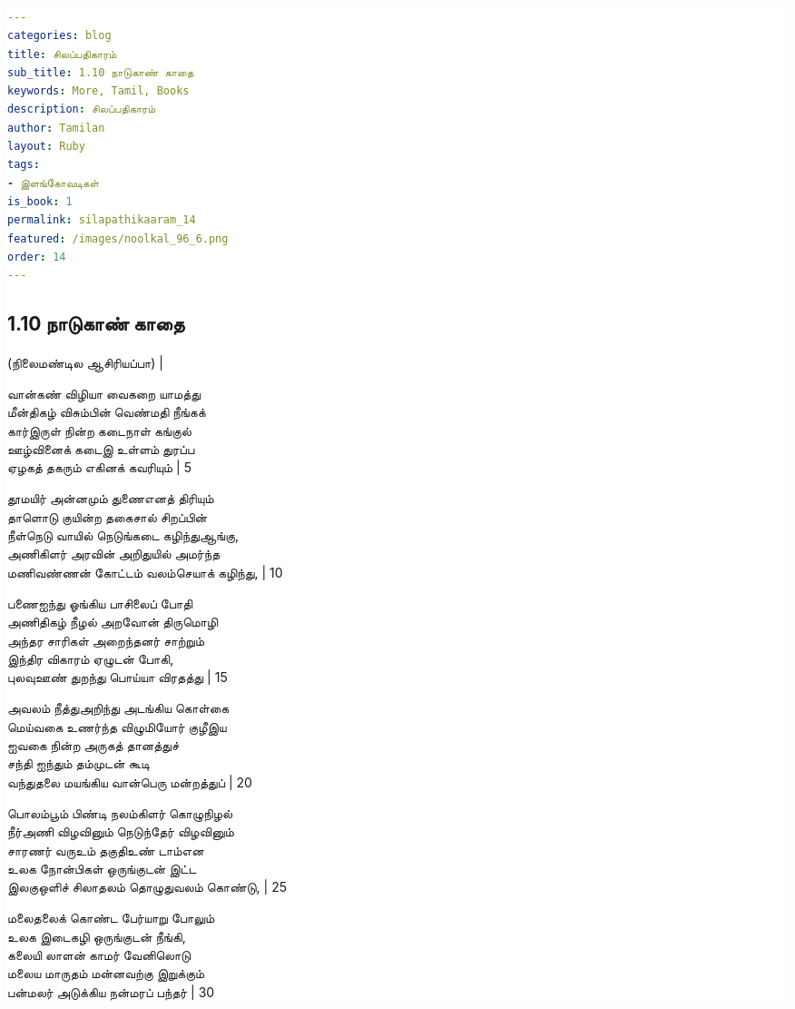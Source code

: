```yaml
---
categories: blog
title: சிலப்பதிகாரம்
sub_title: 1.10 நாடுகாண் காதை
keywords: More, Tamil, Books
description: சிலப்பதிகாரம்
author: Tamilan
layout: Ruby
tags:
- இளங்கோவடிகள்
is_book: 1
permalink: silapathikaaram_14
featured: /images/noolkal_96_6.png
order: 14
---
```



## 1.10 நாடுகாண் காதை

(நிலைமண்டில ஆசிரியப்பா) |

வான்கண் விழியா வைகறை யாமத்து  
மீன்திகழ் விசும்பின் வெண்மதி நீங்கக்  
கார்இருள் நின்ற கடைநாள் கங்குல்  
ஊழ்வினைக் கடைஇ உள்ளம் துரப்ப  
ஏழகத் தகரும் எகினக் கவரியும் | 5

தூமயிர் அன்னமும் துணைஎனத் திரியும்  
தாளொடு குயின்ற தகைசால் சிறப்பின்  
நீள்நெடு வாயில் நெடுங்கடை கழிந்துஆங்கு,  
அணிகிளர் அரவின் அறிதுயில் அமர்ந்த  
மணிவண்ணன் கோட்டம் வலம்செயாக் கழிந்து, | 10

பணைஐந்து ஓங்கிய பாசிலைப் போதி  
அணிதிகழ் நீழல் அறவோன் திருமொழி  
அந்தர சாரிகள் அறைந்தனர் சாற்றும்  
இந்திர விகாரம் ஏழுடன் போகி,  
புலவுஊண் துறந்து பொய்யா விரதத்து | 15

அவலம் நீத்துஅறிந்து அடங்கிய கொள்கை  
மெய்வகை உணர்ந்த விழுமியோர் குழீஇய  
ஐவகை நின்ற அருகத் தானத்துச்  
சந்தி ஐந்தும் தம்முடன் கூடி  
வந்துதலை மயங்கிய வான்பெரு மன்றத்துப் | 20

பொலம்பூம் பிண்டி நலம்கிளர் கொழுநிழல்  
நீர்அணி விழவினும் நெடுந்தேர் விழவினும்  
சாரணர் வருஉம் தகுதிஉண் டாம்என  
உலக நோன்பிகள் ஒருங்குடன் இட்ட  
இலகுஒளிச் சிலாதலம் தொழுதுவலம் கொண்டு, | 25

மலைதலைக் கொண்ட பேர்யாறு போலும்  
உலக இடைகழி ஒருங்குடன் நீங்கி,  
கலையி லாளன் காமர் வேனிலொடு  
மலைய மாருதம் மன்னவற்கு இறுக்கும்  
பன்மலர் அடுக்கிய நன்மரப் பந்தர் | 30
